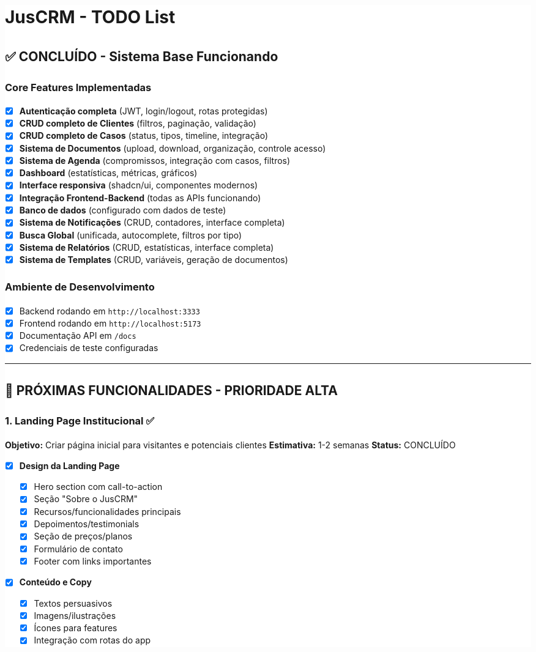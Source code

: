 # JusCRM - TODO List

## ✅ CONCLUÍDO - Sistema Base Funcionando

### Core Features Implementadas

- [x] **Autenticação completa** (JWT, login/logout, rotas protegidas)
- [x] **CRUD completo de Clientes** (filtros, paginação, validação)
- [x] **CRUD completo de Casos** (status, tipos, timeline, integração)
- [x] **Sistema de Documentos** (upload, download, organização, controle acesso)
- [x] **Sistema de Agenda** (compromissos, integração com casos, filtros)
- [x] **Dashboard** (estatísticas, métricas, gráficos)
- [x] **Interface responsiva** (shadcn/ui, componentes modernos)
- [x] **Integração Frontend-Backend** (todas as APIs funcionando)
- [x] **Banco de dados** (configurado com dados de teste)
- [x] **Sistema de Notificações** (CRUD, contadores, interface completa)
- [x] **Busca Global** (unificada, autocomplete, filtros por tipo)
- [x] **Sistema de Relatórios** (CRUD, estatísticas, interface completa)
- [x] **Sistema de Templates** (CRUD, variáveis, geração de documentos)

### Ambiente de Desenvolvimento

- [x] Backend rodando em `http://localhost:3333`
- [x] Frontend rodando em `http://localhost:5173`
- [x] Documentação API em `/docs`
- [x] Credenciais de teste configuradas

---

## 🎯 PRÓXIMAS FUNCIONALIDADES - PRIORIDADE ALTA

### 1. Landing Page Institucional ✅

**Objetivo:** Criar página inicial para visitantes e potenciais clientes
**Estimativa:** 1-2 semanas
**Status:** CONCLUÍDO

- [x] **Design da Landing Page**

  - [x] Hero section com call-to-action
  - [x] Seção "Sobre o JusCRM"
  - [x] Recursos/funcionalidades principais
  - [x] Depoimentos/testimonials
  - [x] Seção de preços/planos
  - [x] Formulário de contato
  - [x] Footer com links importantes

- [x] **Conteúdo e Copy**

  - [x] Textos persuasivos
  - [x] Imagens/ilustrações
  - [x] Ícones para features
  - [x] Integração com rotas do app
